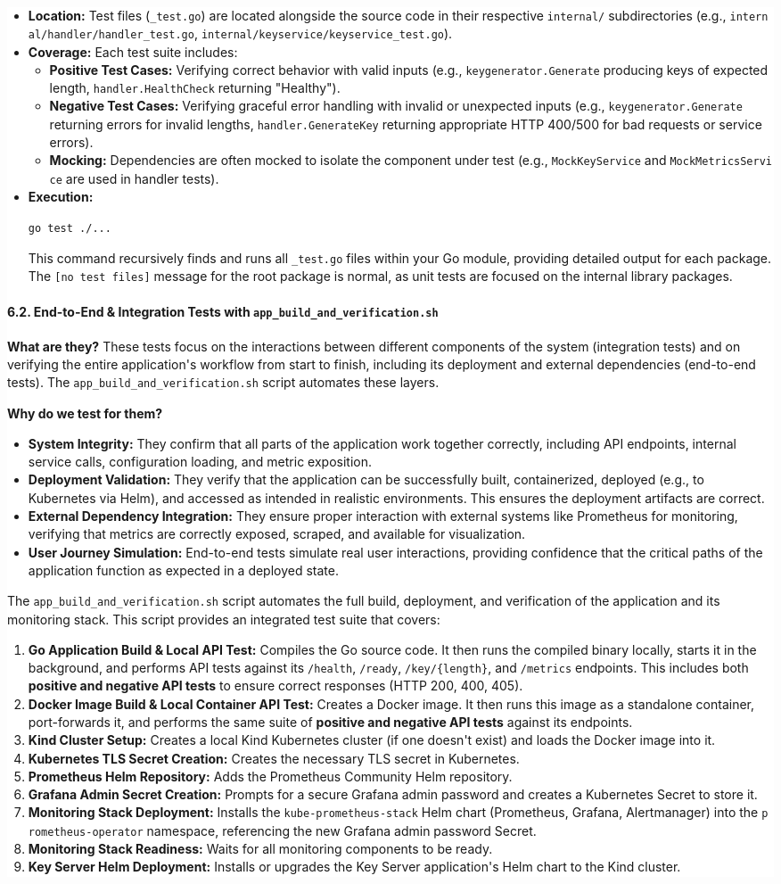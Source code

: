 * **Location:** Test files (`_test.go`) are located alongside the source code in their respective `internal/` subdirectories (e.g., `internal/handler/handler_test.go`, `internal/keyservice/keyservice_test.go`).
* **Coverage:** Each test suite includes:
    * **Positive Test Cases:** Verifying correct behavior with valid inputs (e.g., `keygenerator.Generate` producing keys of expected length, `handler.HealthCheck` returning "Healthy").
    * **Negative Test Cases:** Verifying graceful error handling with invalid or unexpected inputs (e.g., `keygenerator.Generate` returning errors for invalid lengths, `handler.GenerateKey` returning appropriate HTTP 400/500 for bad requests or service errors).
    * **Mocking:** Dependencies are often mocked to isolate the component under test (e.g., `MockKeyService` and `MockMetricsService` are used in handler tests).
* **Execution:**
    ```bash
    go test ./...
    ```
    This command recursively finds and runs all `_test.go` files within your Go module, providing detailed output for each package. The `[no test files]` message for the root package is normal, as unit tests are focused on the internal library packages.

#### 6.2. End-to-End & Integration Tests with `app_build_and_verification.sh`

**What are they?** These tests focus on the interactions between different components of the system (integration tests) and on verifying the entire application's workflow from start to finish, including its deployment and external dependencies (end-to-end tests). The `app_build_and_verification.sh` script automates these layers.

**Why do we test for them?**
  * **System Integrity:** They confirm that all parts of the application work together correctly, including API endpoints, internal service calls, configuration loading, and metric exposition.
  * **Deployment Validation:** They verify that the application can be successfully built, containerized, deployed (e.g., to Kubernetes via Helm), and accessed as intended in realistic environments. This ensures the deployment artifacts are correct.
  * **External Dependency Integration:** They ensure proper interaction with external systems like Prometheus for monitoring, verifying that metrics are correctly exposed, scraped, and available for visualization.
  * **User Journey Simulation:** End-to-end tests simulate real user interactions, providing confidence that the critical paths of the application function as expected in a deployed state.

The `app_build_and_verification.sh` script automates the full build, deployment, and verification of the application and its monitoring stack. This script provides an integrated test suite that covers:

1.  **Go Application Build & Local API Test:** Compiles the Go source code. It then runs the compiled binary locally, starts it in the background, and performs API tests against its `/health`, `/ready`, `/key/{length}`, and `/metrics` endpoints. This includes both **positive and negative API tests** to ensure correct responses (HTTP 200, 400, 405).
2.  **Docker Image Build & Local Container API Test:** Creates a Docker image. It then runs this image as a standalone container, port-forwards it, and performs the same suite of **positive and negative API tests** against its endpoints.
3.  **Kind Cluster Setup:** Creates a local Kind Kubernetes cluster (if one doesn't exist) and loads the Docker image into it.
4.  **Kubernetes TLS Secret Creation:** Creates the necessary TLS secret in Kubernetes.
5.  **Prometheus Helm Repository:** Adds the Prometheus Community Helm repository.
6.  **Grafana Admin Secret Creation:** Prompts for a secure Grafana admin password and creates a Kubernetes Secret to store it.
7.  **Monitoring Stack Deployment:** Installs the `kube-prometheus-stack` Helm chart (Prometheus, Grafana, Alertmanager) into the `prometheus-operator` namespace, referencing the new Grafana admin password Secret.
8.  **Monitoring Stack Readiness:** Waits for all monitoring components to be ready.
9.  **Key Server Helm Deployment:** Installs or upgrades the Key Server application's Helm chart to the Kind cluster.